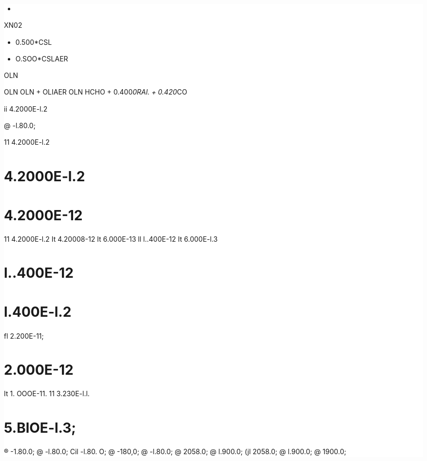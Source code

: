 + 

XN02 

+  0.500*CSL 

+  O.SOO*CSLAER 

OLN 

OLN 
OLN  +  OLIAER 
OLN 
HCHO  +  0.400*0RAl.  +  0.420*CO 

ii  4.2000E-l.2 

@  -l.80.0; 

11  4.2000E-l.2 
#  4.2000E-l.2 
#  4.2000E-12 
11  4.2000E-l.2 
It  4.20008-12 
It  6.000E-13 
ll  l..400E-12 
It  6.000E-l.3 
#  l..400E-12 
#  l.400E-l.2 

fl  2.200E-11; 
#  2.000E-12 
It  1. OOOE-11. 
11  3.230E-l.l. 
#  5.BlOE-l.3; 

®  -1.80.0; 
@  -l.80.0; 
Cil  -l.80. O; 
@  -180,0; 
@  -l.80.0; 
@  2058.0; 
@  l.900.0; 
(jl  2058.0; 
@  l.900.0; 
@  1900.0; 
